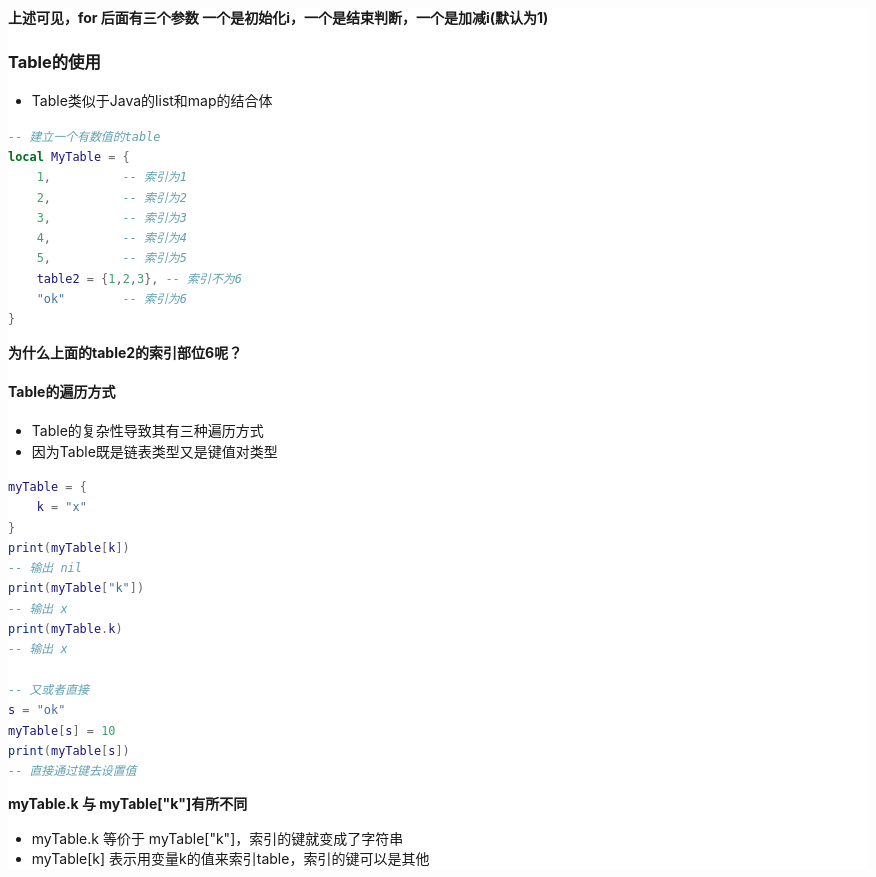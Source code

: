 

**上述可见，for 后面有三个参数 一个是初始化i，一个是结束判断，一个是加减i(默认为1)**



### Table的使用

- Table类似于Java的list和map的结合体



```lua
-- 建立一个有数值的table
local MyTable = {
    1, 			-- 索引为1
    2,			-- 索引为2
    3,			-- 索引为3
    4,			-- 索引为4
    5,			-- 索引为5
    table2 = {1,2,3}, -- 索引不为6
    "ok"		-- 索引为6
}

```

**为什么上面的table2的索引部位6呢？**



#### Table的遍历方式

- Table的复杂性导致其有三种遍历方式
- 因为Table既是链表类型又是键值对类型

```lua
myTable = {
    k = "x"
}
print(myTable[k])
-- 输出 nil
print(myTable["k"])
-- 输出 x
print(myTable.k)
-- 输出 x

-- 又或者直接
s = "ok"
myTable[s] = 10
print(myTable[s])
-- 直接通过键去设置值

```

**myTable.k 与 myTable["k"]有所不同**

- myTable.k 等价于 myTable["k"]，索引的键就变成了字符串
- myTable[k] 表示用变量k的值来索引table，索引的键可以是其他
